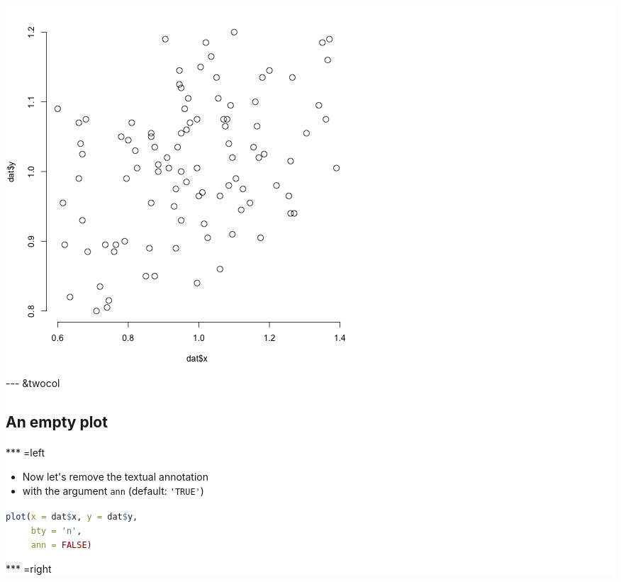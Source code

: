 ![plot of chunk unnamed-chunk-34](assets/fig/unnamed-chunk-34-1.png)

--- &twocol

## An empty plot

*** =left
- Now let's remove the textual annotation
- with the argument `ann` (default: `'TRUE'`)


```r
plot(x = dat$x, y = dat$y,
     bty = 'n',
     ann = FALSE)
```

*** =right